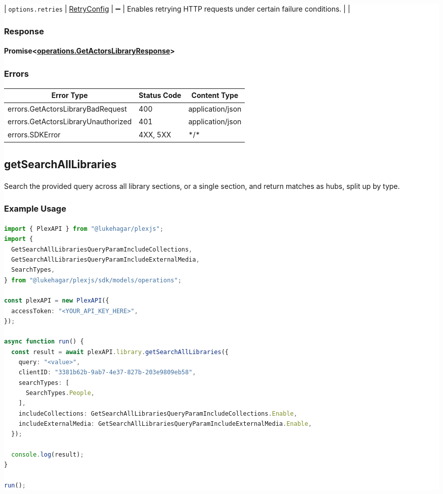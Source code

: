 | `options.retries`                                                                                                                                                                            | [RetryConfig](../../lib/utils/retryconfig.md)                                                                                                                                                | :heavy_minus_sign:                                                                                                                                                                           | Enables retrying HTTP requests under certain failure conditions.                                                                                                                             |                                                                                                                                                                                              |

### Response

**Promise\<[operations.GetActorsLibraryResponse](../../sdk/models/operations/getactorslibraryresponse.md)\>**

### Errors

| Error Type                          | Status Code                         | Content Type                        |
| ----------------------------------- | ----------------------------------- | ----------------------------------- |
| errors.GetActorsLibraryBadRequest   | 400                                 | application/json                    |
| errors.GetActorsLibraryUnauthorized | 401                                 | application/json                    |
| errors.SDKError                     | 4XX, 5XX                            | \*/\*                               |

## getSearchAllLibraries

Search the provided query across all library sections, or a single section, and return matches as hubs, split up by type.


### Example Usage

```typescript
import { PlexAPI } from "@lukehagar/plexjs";
import {
  GetSearchAllLibrariesQueryParamIncludeCollections,
  GetSearchAllLibrariesQueryParamIncludeExternalMedia,
  SearchTypes,
} from "@lukehagar/plexjs/sdk/models/operations";

const plexAPI = new PlexAPI({
  accessToken: "<YOUR_API_KEY_HERE>",
});

async function run() {
  const result = await plexAPI.library.getSearchAllLibraries({
    query: "<value>",
    clientID: "3381b62b-9ab7-4e37-827b-203e9809eb58",
    searchTypes: [
      SearchTypes.People,
    ],
    includeCollections: GetSearchAllLibrariesQueryParamIncludeCollections.Enable,
    includeExternalMedia: GetSearchAllLibrariesQueryParamIncludeExternalMedia.Enable,
  });

  console.log(result);
}

run();
```
